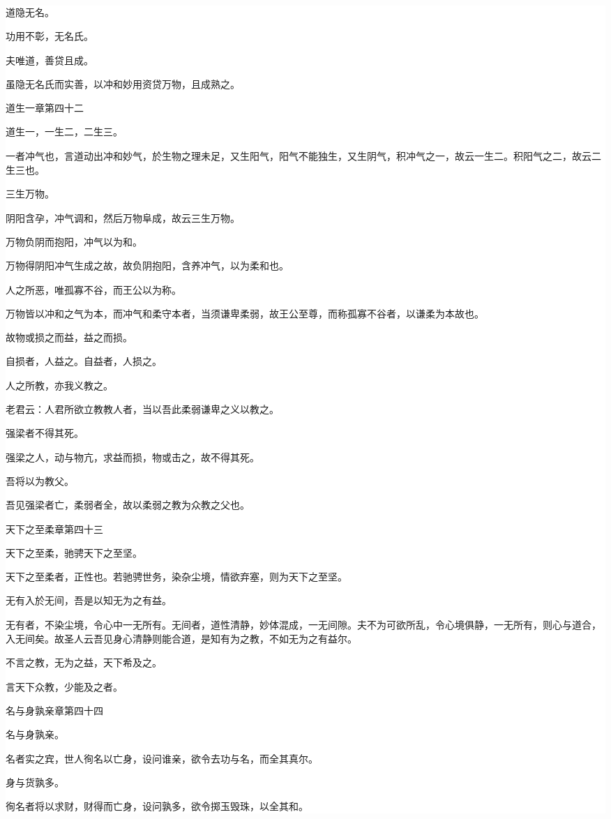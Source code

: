 道隐无名。  

功用不彰，无名氏。  

夫唯道，善贷且成。  

虽隐无名氏而实善，以冲和妙用资贷万物，且成熟之。  

道生一章第四十二  

道生一，一生二，二生三。  

一者冲气也，言道动出冲和妙气，於生物之理未足，又生阳气，阳气不能独生，又生阴气，积冲气之一，故云一生二。积阳气之二，故云二生三也。  

三生万物。  

阴阳含孕，冲气调和，然后万物阜成，故云三生万物。  

万物负阴而抱阳，冲气以为和。  

万物得阴阳冲气生成之故，故负阴抱阳，含养冲气，以为柔和也。  

人之所恶，唯孤寡不谷，而王公以为称。  

万物皆以冲和之气为本，而冲气和柔守本者，当须谦卑柔弱，故王公至尊，而称孤寡不谷者，以谦柔为本故也。  

故物或损之而益，益之而损。  

自损者，人益之。自益者，人损之。  

人之所教，亦我义教之。  

老君云：人君所欲立教教人者，当以吾此柔弱谦卑之义以教之。  

强梁者不得其死。  

强梁之人，动与物亢，求益而损，物或击之，故不得其死。  

吾将以为教父。  

吾见强梁者亡，柔弱者全，故以柔弱之教为众教之父也。  

天下之至柔章第四十三  

天下之至柔，驰骋天下之至坚。  

天下之至柔者，正性也。若驰骋世务，染杂尘境，情欲弃塞，则为天下之至坚。  

无有入於无间，吾是以知无为之有益。  

无有者，不染尘境，令心中一无所有。无间者，道性清静，妙体混成，一无间隙。夫不为可欲所乱，令心境俱静，一无所有，则心与道合，入无间矣。故圣人云吾见身心清静则能合道，是知有为之教，不如无为之有益尔。  

不言之教，无为之益，天下希及之。  

言天下众教，少能及之者。  

名与身孰亲章第四十四  

名与身孰亲。  

名者实之宾，世人徇名以亡身，设问谁亲，欲令去功与名，而全其真尔。  

身与货孰多。  

徇名者将以求财，财得而亡身，设问孰多，欲令掷玉毁珠，以全其和。  
